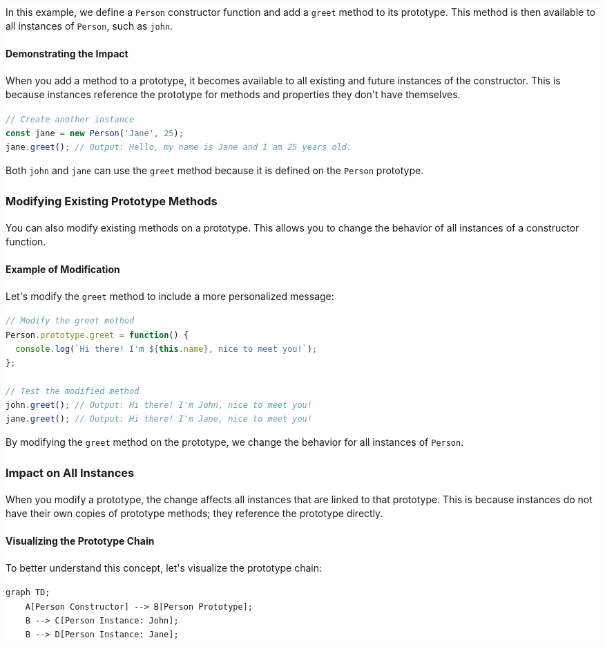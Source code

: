 
In this example, we define a `Person` constructor function and add a `greet` method to its prototype. This method is then available to all instances of `Person`, such as `john`.

#### Demonstrating the Impact

When you add a method to a prototype, it becomes available to all existing and future instances of the constructor. This is because instances reference the prototype for methods and properties they don't have themselves.

```javascript
// Create another instance
const jane = new Person('Jane', 25);
jane.greet(); // Output: Hello, my name is Jane and I am 25 years old.
```

Both `john` and `jane` can use the `greet` method because it is defined on the `Person` prototype.

### Modifying Existing Prototype Methods

You can also modify existing methods on a prototype. This allows you to change the behavior of all instances of a constructor function.

#### Example of Modification

Let's modify the `greet` method to include a more personalized message:

```javascript
// Modify the greet method
Person.prototype.greet = function() {
  console.log(`Hi there! I'm ${this.name}, nice to meet you!`);
};

// Test the modified method
john.greet(); // Output: Hi there! I'm John, nice to meet you!
jane.greet(); // Output: Hi there! I'm Jane, nice to meet you!
```

By modifying the `greet` method on the prototype, we change the behavior for all instances of `Person`.

### Impact on All Instances

When you modify a prototype, the change affects all instances that are linked to that prototype. This is because instances do not have their own copies of prototype methods; they reference the prototype directly.

#### Visualizing the Prototype Chain

To better understand this concept, let's visualize the prototype chain:

```mermaid
graph TD;
    A[Person Constructor] --> B[Person Prototype];
    B --> C[Person Instance: John];
    B --> D[Person Instance: Jane];
```
